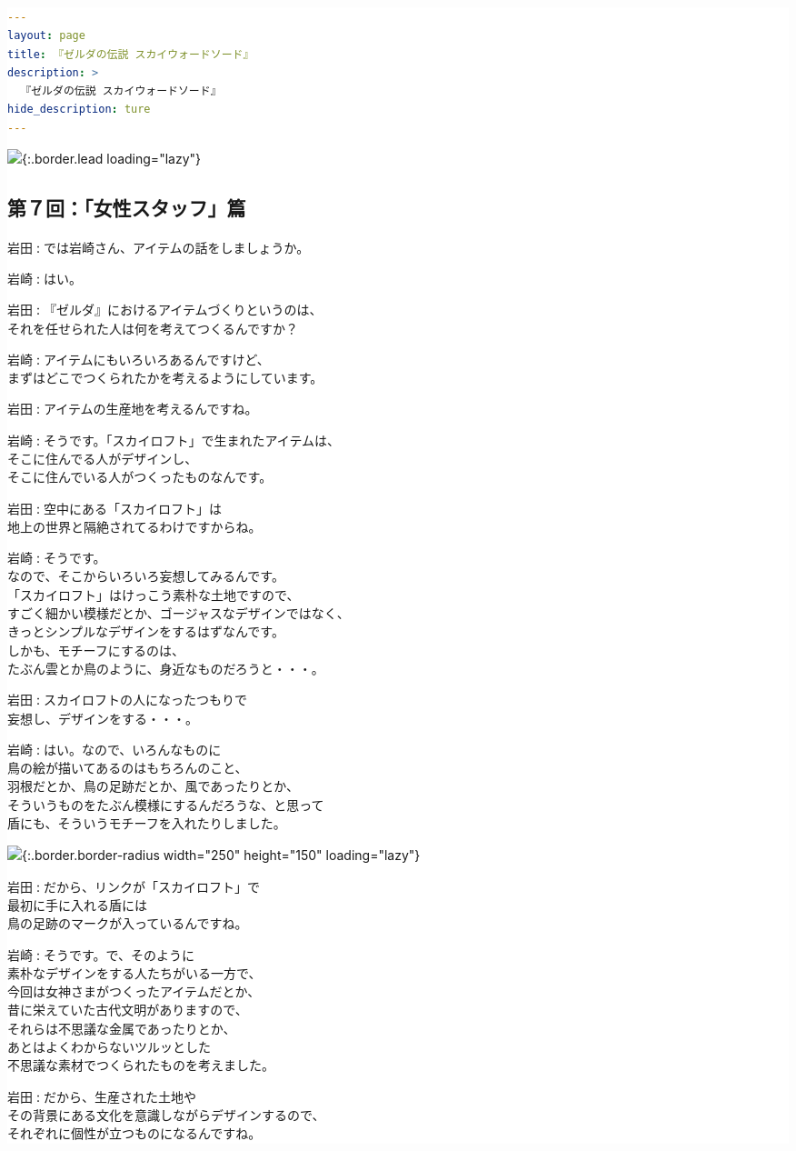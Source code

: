 ```yaml
---
layout: page
title: 『ゼルダの伝説 スカイウォードソード』
description: >
  『ゼルダの伝説 スカイウォードソード』
hide_description: ture
---
```


![](/others/interviews/jp/wii/souj/vol7/img/mainvisual5.jpg){:.border.lead loading="lazy"}

## 第７回：「女性スタッフ」篇

岩田
: では岩崎さん、アイテムの話をしましょうか。

岩崎
: はい。

岩田
: 『ゼルダ』におけるアイテムづくりというのは、<br>それを任せられた人は何を考えてつくるんですか？

岩崎
: アイテムにもいろいろあるんですけど、<br>まずはどこでつくられたかを考えるようにしています。

岩田
: アイテムの生産地を考えるんですね。

岩崎
: そうです。「スカイロフト」で生まれたアイテムは、<br>そこに住んでる人がデザインし、<br>そこに住んでいる人がつくったものなんです。

岩田
: 空中にある「スカイロフト」は<br>地上の世界と隔絶されてるわけですからね。

岩崎
: そうです。<br>なので、そこからいろいろ妄想してみるんです。<br>「スカイロフト」はけっこう素朴な土地ですので、<br>すごく細かい模様だとか、ゴージャスなデザインではなく、<br>きっとシンプルなデザインをするはずなんです。<br>しかも、モチーフにするのは、<br>たぶん雲とか鳥のように、身近なものだろうと・・・。

岩田
: スカイロフトの人になったつもりで<br>妄想し、デザインをする・・・。

岩崎
: はい。なので、いろんなものに<br>鳥の絵が描いてあるのはもちろんのこと、<br>羽根だとか、鳥の足跡だとか、風であったりとか、<br>そういうものをたぶん模様にするんだろうな、と思って<br>盾にも、そういうモチーフを入れたりしました。

![](/others/interviews/jp/wii/souj/vol7/img/photo16.jpg){:.border.border-radius width="250" height="150" loading="lazy"}

岩田
: だから、リンクが「スカイロフト」で<br>最初に手に入れる盾には<br>鳥の足跡のマークが入っているんですね。

岩崎
: そうです。で、そのように<br>素朴なデザインをする人たちがいる一方で、<br>今回は女神さまがつくったアイテムだとか、<br>昔に栄えていた古代文明がありますので、<br>それらは不思議な金属であったりとか、<br>あとはよくわからないツルッとした<br>不思議な素材でつくられたものを考えました。

岩田
: だから、生産された土地や<br>その背景にある文化を意識しながらデザインするので、<br>それぞれに個性が立つものになるんですね。
